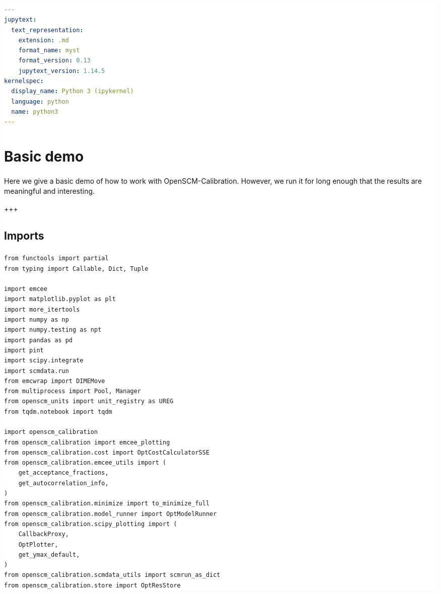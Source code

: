 ```yaml
---
jupytext:
  text_representation:
    extension: .md
    format_name: myst
    format_version: 0.13
    jupytext_version: 1.14.5
kernelspec:
  display_name: Python 3 (ipykernel)
  language: python
  name: python3
---
```


# Basic demo

Here we give a basic demo of how to work with OpenSCM-Calibration. However, we run it for long enough that the results are meaningful and interesting.

+++

## Imports

```{code-cell} ipython3
from functools import partial
from typing import Callable, Dict, Tuple

import emcee
import matplotlib.pyplot as plt
import more_itertools
import numpy as np
import numpy.testing as npt
import pandas as pd
import pint
import scipy.integrate
import scmdata.run
from emcwrap import DIMEMove
from multiprocess import Pool, Manager
from openscm_units import unit_registry as UREG
from tqdm.notebook import tqdm

import openscm_calibration
from openscm_calibration import emcee_plotting
from openscm_calibration.cost import OptCostCalculatorSSE
from openscm_calibration.emcee_utils import (
    get_acceptance_fractions,
    get_autocorrelation_info,
)
from openscm_calibration.minimize import to_minimize_full
from openscm_calibration.model_runner import OptModelRunner
from openscm_calibration.scipy_plotting import (
    CallbackProxy,
    OptPlotter,
    get_ymax_default,
)
from openscm_calibration.scmdata_utils import scmrun_as_dict
from openscm_calibration.store import OptResStore
```
